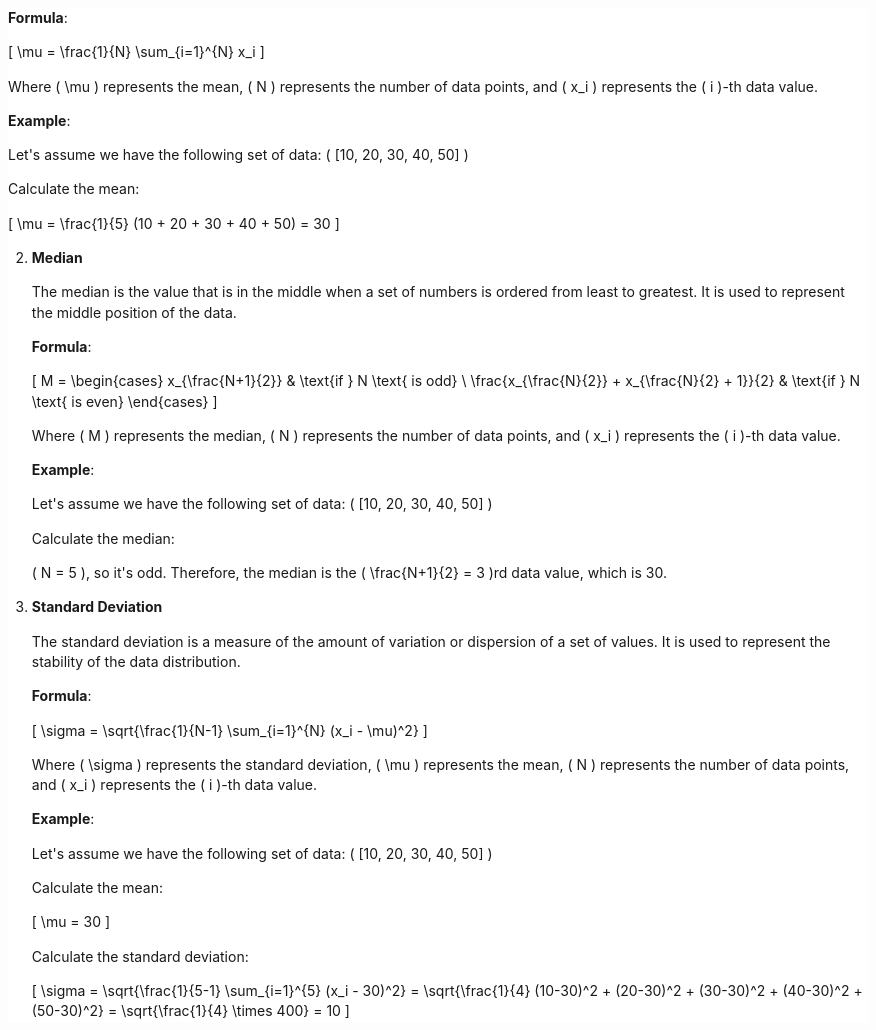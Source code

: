    **Formula**:

   \[ \mu = \frac{1}{N} \sum_{i=1}^{N} x_i \]

   Where \( \mu \) represents the mean, \( N \) represents the number of data points, and \( x_i \) represents the \( i \)-th data value.

   **Example**:

   Let's assume we have the following set of data: \( [10, 20, 30, 40, 50] \)

   Calculate the mean:

   \[ \mu = \frac{1}{5} (10 + 20 + 30 + 40 + 50) = 30 \]

2. **Median**

   The median is the value that is in the middle when a set of numbers is ordered from least to greatest. It is used to represent the middle position of the data.

   **Formula**:

   \[ M = \begin{cases} 
   x_{\frac{N+1}{2}} & \text{if } N \text{ is odd} \\
   \frac{x_{\frac{N}{2}} + x_{\frac{N}{2} + 1}}{2} & \text{if } N \text{ is even}
   \end{cases} \]

   Where \( M \) represents the median, \( N \) represents the number of data points, and \( x_i \) represents the \( i \)-th data value.

   **Example**:

   Let's assume we have the following set of data: \( [10, 20, 30, 40, 50] \)

   Calculate the median:

   \( N = 5 \), so it's odd. Therefore, the median is the \( \frac{N+1}{2} = 3 \)rd data value, which is 30.

3. **Standard Deviation**

   The standard deviation is a measure of the amount of variation or dispersion of a set of values. It is used to represent the stability of the data distribution.

   **Formula**:

   \[ \sigma = \sqrt{\frac{1}{N-1} \sum_{i=1}^{N} (x_i - \mu)^2} \]

   Where \( \sigma \) represents the standard deviation, \( \mu \) represents the mean, \( N \) represents the number of data points, and \( x_i \) represents the \( i \)-th data value.

   **Example**:

   Let's assume we have the following set of data: \( [10, 20, 30, 40, 50] \)

   Calculate the mean:

   \[ \mu = 30 \]

   Calculate the standard deviation:

   \[ \sigma = \sqrt{\frac{1}{5-1} \sum_{i=1}^{5} (x_i - 30)^2} = \sqrt{\frac{1}{4} (10-30)^2 + (20-30)^2 + (30-30)^2 + (40-30)^2 + (50-30)^2} = \sqrt{\frac{1}{4} \times 400} = 10 \]
